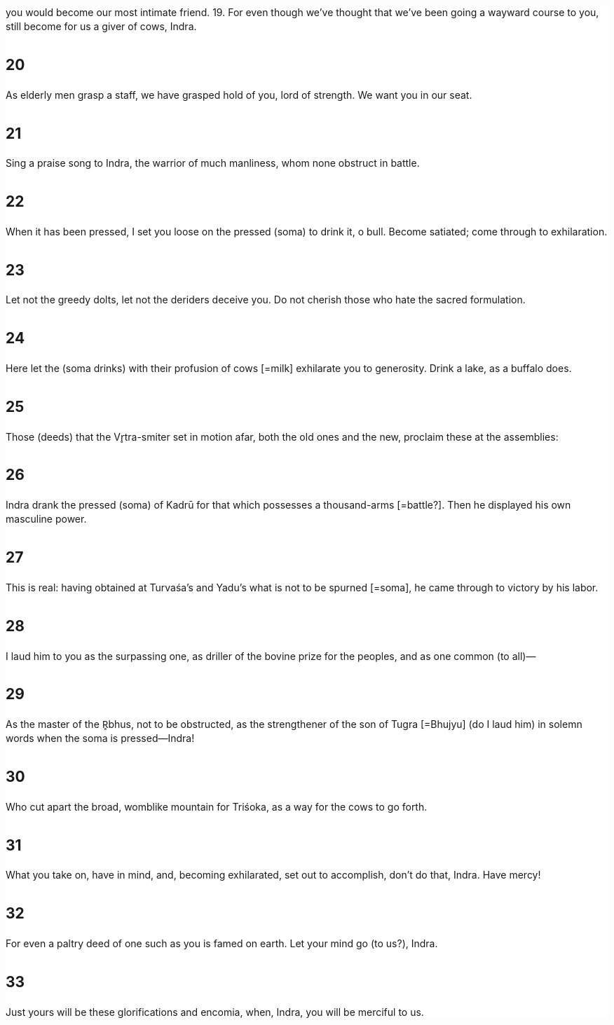you would become our most intimate friend. 19. For even though we’ve thought that we’ve been going a wayward course  to you,
still become for us a giver of cows, Indra.
## 20
As elderly men grasp a staff, we have grasped hold of you, lord of  strength.
We want you in our seat.
## 21
Sing a praise song to Indra, the warrior of much manliness,
whom none obstruct in battle.
## 22
When it has been pressed, I set you loose on the pressed (soma) to drink  it, o bull.
Become satiated; come through to exhilaration.
## 23
Let not the greedy dolts, let not the deriders deceive you.
Do not cherish those who hate the sacred formulation.
## 24
Here let the (soma drinks) with their profusion of cows [=milk]
exhilarate you to generosity.
Drink a lake, as a buffalo does.
## 25
Those (deeds) that the Vr̥tra-smiter set in motion afar, both the old ones  and the new,
proclaim these at the assemblies:
## 26
Indra drank the pressed (soma) of Kadrū for that which possesses a  thousand-arms [=battle?].
Then he displayed his own masculine power.
## 27
This is real: having obtained at Turvaśa’s and Yadu’s what is not to be  spurned [=soma],
he came through to victory by his labor.
## 28
I laud him to you as the surpassing one, as driller of the bovine prize  for the peoples,
and as one common (to all)—
## 29
As the master of the R̥bhus, not to be obstructed, as the strengthener of  the son of Tugra [=Bhujyu] (do I laud him) in solemn words
when the soma is pressed—Indra!
## 30
Who cut apart the broad, womblike mountain for Triśoka,
as a way for the cows to go forth.
## 31
What you take on, have in mind, and, becoming exhilarated, set out to  accomplish,
don’t do that, Indra. Have mercy!
## 32
For even a paltry deed of one such as you is famed on earth.
Let your mind go (to us?), Indra.
## 33
Just yours will be these glorifications and encomia,
when, Indra, you will be merciful to us.
